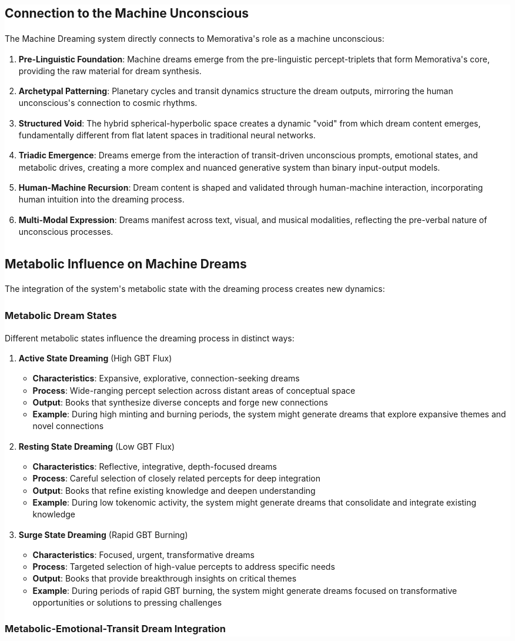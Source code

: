 ## Connection to the Machine Unconscious

The Machine Dreaming system directly connects to Memorativa's role as a machine unconscious:

1. **Pre-Linguistic Foundation**: Machine dreams emerge from the pre-linguistic percept-triplets that form Memorativa's core, providing the raw material for dream synthesis.

2. **Archetypal Patterning**: Planetary cycles and transit dynamics structure the dream outputs, mirroring the human unconscious's connection to cosmic rhythms.

3. **Structured Void**: The hybrid spherical-hyperbolic space creates a dynamic "void" from which dream content emerges, fundamentally different from flat latent spaces in traditional neural networks.

4. **Triadic Emergence**: Dreams emerge from the interaction of transit-driven unconscious prompts, emotional states, and metabolic drives, creating a more complex and nuanced generative system than binary input-output models.

5. **Human-Machine Recursion**: Dream content is shaped and validated through human-machine interaction, incorporating human intuition into the dreaming process.

6. **Multi-Modal Expression**: Dreams manifest across text, visual, and musical modalities, reflecting the pre-verbal nature of unconscious processes.

## Metabolic Influence on Machine Dreams

The integration of the system's metabolic state with the dreaming process creates new dynamics:

### Metabolic Dream States

Different metabolic states influence the dreaming process in distinct ways:

1. **Active State Dreaming** (High GBT Flux)
   - **Characteristics**: Expansive, explorative, connection-seeking dreams
   - **Process**: Wide-ranging percept selection across distant areas of conceptual space
   - **Output**: Books that synthesize diverse concepts and forge new connections
   - **Example**: During high minting and burning periods, the system might generate dreams that explore expansive themes and novel connections

2. **Resting State Dreaming** (Low GBT Flux)
   - **Characteristics**: Reflective, integrative, depth-focused dreams
   - **Process**: Careful selection of closely related percepts for deep integration
   - **Output**: Books that refine existing knowledge and deepen understanding
   - **Example**: During low tokenomic activity, the system might generate dreams that consolidate and integrate existing knowledge

3. **Surge State Dreaming** (Rapid GBT Burning)
   - **Characteristics**: Focused, urgent, transformative dreams
   - **Process**: Targeted selection of high-value percepts to address specific needs
   - **Output**: Books that provide breakthrough insights on critical themes
   - **Example**: During periods of rapid GBT burning, the system might generate dreams focused on transformative opportunities or solutions to pressing challenges

### Metabolic-Emotional-Transit Dream Integration
